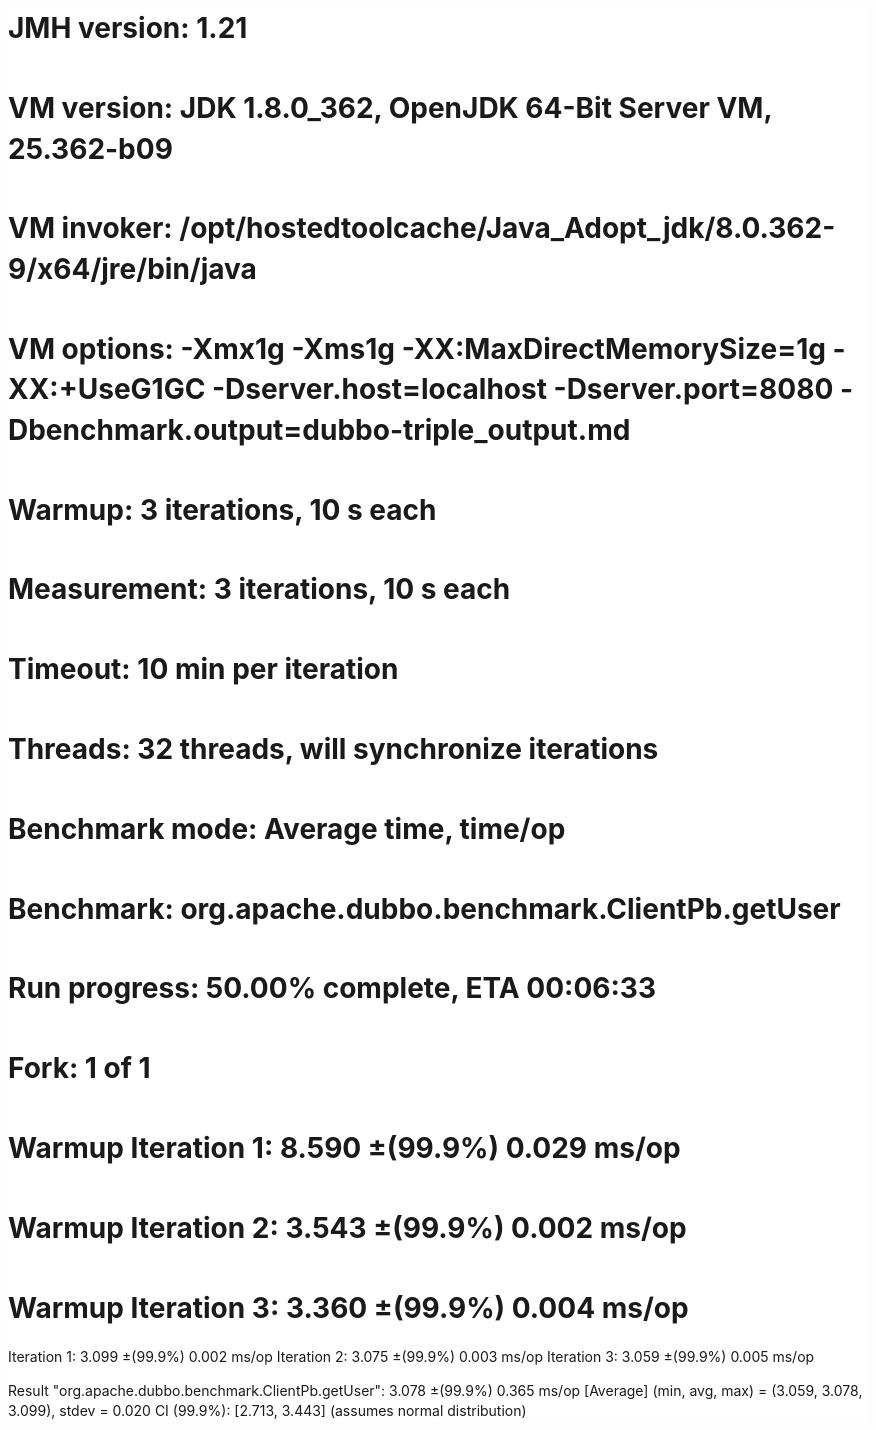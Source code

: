 
# JMH version: 1.21
# VM version: JDK 1.8.0_362, OpenJDK 64-Bit Server VM, 25.362-b09
# VM invoker: /opt/hostedtoolcache/Java_Adopt_jdk/8.0.362-9/x64/jre/bin/java
# VM options: -Xmx1g -Xms1g -XX:MaxDirectMemorySize=1g -XX:+UseG1GC -Dserver.host=localhost -Dserver.port=8080 -Dbenchmark.output=dubbo-triple_output.md
# Warmup: 3 iterations, 10 s each
# Measurement: 3 iterations, 10 s each
# Timeout: 10 min per iteration
# Threads: 32 threads, will synchronize iterations
# Benchmark mode: Average time, time/op
# Benchmark: org.apache.dubbo.benchmark.ClientPb.getUser

# Run progress: 50.00% complete, ETA 00:06:33
# Fork: 1 of 1
# Warmup Iteration   1: 8.590 ±(99.9%) 0.029 ms/op
# Warmup Iteration   2: 3.543 ±(99.9%) 0.002 ms/op
# Warmup Iteration   3: 3.360 ±(99.9%) 0.004 ms/op
Iteration   1: 3.099 ±(99.9%) 0.002 ms/op
Iteration   2: 3.075 ±(99.9%) 0.003 ms/op
Iteration   3: 3.059 ±(99.9%) 0.005 ms/op


Result "org.apache.dubbo.benchmark.ClientPb.getUser":
  3.078 ±(99.9%) 0.365 ms/op [Average]
  (min, avg, max) = (3.059, 3.078, 3.099), stdev = 0.020
  CI (99.9%): [2.713, 3.443] (assumes normal distribution)
